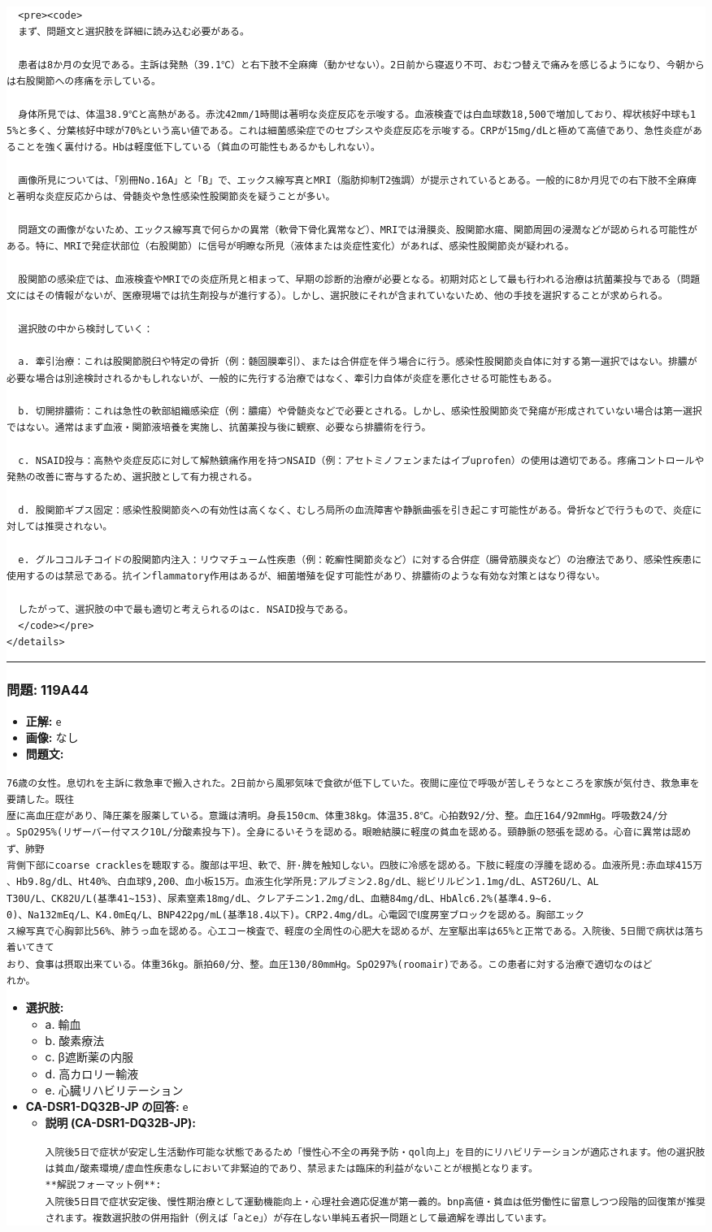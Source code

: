       <pre><code>
      まず、問題文と選択肢を詳細に読み込む必要がある。
      
      患者は8か月の女児である。主訴は発熱（39.1℃）と右下肢不全麻痺（動かせない）。2日前から寝返り不可、おむつ替えで痛みを感じるようになり、今朝からは右股関節への疼痛を示している。
      
      身体所見では、体温38.9℃と高熱がある。赤沈42mm/1時間は著明な炎症反応を示唆する。血液検査では白血球数18,500で増加しており、桿状核好中球も15%と多く、分葉核好中球が70%という高い値である。これは細菌感染症でのセプシスや炎症反応を示唆する。CRPが15mg/dLと極めて高値であり、急性炎症があることを強く裏付ける。Hbは軽度低下している（貧血の可能性もあるかもしれない）。
      
      画像所見については、「別冊No.16A」と「B」で、エックス線写真とMRI（脂肪抑制T2強調）が提示されているとある。一般的に8か月児での右下肢不全麻痺と著明な炎症反応からは、骨髄炎や急性感染性股関節炎を疑うことが多い。
      
      問題文の画像がないため、エックス線写真で何らかの異常（軟骨下骨化異常など）、MRIでは滑膜炎、股関節水瘍、関節周囲の浸潤などが認められる可能性がある。特に、MRIで発症状部位（右股関節）に信号が明瞭な所見（液体または炎症性変化）があれば、感染性股関節炎が疑われる。
      
      股関節の感染症では、血液検査やMRIでの炎症所見と相まって、早期の診断的治療が必要となる。初期対応として最も行われる治療は抗菌薬投与である（問題文にはその情報がないが、医療現場では抗生剤投与が進行する）。しかし、選択肢にそれが含まれていないため、他の手技を選択することが求められる。
      
      選択肢の中から検討していく：
      
      a. 牽引治療：これは股関節脱臼や特定の骨折（例：髄固膜牽引）、または合併症を伴う場合に行う。感染性股関節炎自体に対する第一選択ではない。排膿が必要な場合は別途検討されるかもしれないが、一般的に先行する治療ではなく、牽引力自体が炎症を悪化させる可能性もある。
      
      b. 切開排膿術：これは急性の軟部組織感染症（例：膿瘍）や骨髄炎などで必要とされる。しかし、感染性股関節炎で発瘍が形成されていない場合は第一選択ではない。通常はまず血液・関節液培養を実施し、抗菌薬投与後に観察、必要なら排膿術を行う。
      
      c. NSAID投与：高熱や炎症反応に対して解熱鎮痛作用を持つNSAID（例：アセトミノフェンまたはイブuprofen）の使用は適切である。疼痛コントロールや発熱の改善に寄与するため、選択肢として有力視される。
      
      d. 股関節ギプス固定：感染性股関節炎への有効性は高くなく、むしろ局所の血流障害や静脈曲張を引き起こす可能性がある。骨折などで行うもので、炎症に対しては推奨されない。
      
      e. グルココルチコイドの股関節内注入：リウマチューム性疾患（例：乾癬性関節炎など）に対する合併症（腸骨筋膜炎など）の治療法であり、感染性疾患に使用するのは禁忌である。抗インflammatory作用はあるが、細菌増殖を促す可能性があり、排膿術のような有効な対策とはなり得ない。
      
      したがって、選択肢の中で最も適切と考えられるのはc. NSAID投与である。
      </code></pre>
    </details>
---

### 問題: 119A44
- **正解:** `e`
- **画像:** なし
- **問題文:**
```
76歳の女性。息切れを主訴に救急車で搬入された。2日前から風邪気味で食欲が低下していた。夜間に座位で呼吸が苦しそうなところを家族が気付き、救急車を要請した。既往
歴に高血圧症があり、降圧薬を服薬している。意識は清明。身長150cm、体重38kg。体温35.8℃。心拍数92/分、整。血圧164/92mmHg。呼吸数24/分
。SpO295%(リザーバー付マスク10L/分酸素投与下)。全身にるいそうを認める。眼瞼結膜に軽度の貧血を認める。頸静脈の怒張を認める。心音に異常は認めず、肺野
背側下部にcoarse cracklesを聴取する。腹部は平坦、軟で、肝·脾を触知しない。四肢に冷感を認める。下肢に軽度の浮腫を認める。血液所見:赤血球415万
、Hb9.8g/dL、Ht40%、白血球9,200、血小板15万。血液生化学所見:アルブミン2.8g/dL、総ビリルビン1.1mg/dL、AST26U/L、AL
T30U/L、CK82U/L(基準41~153)、尿素窒素18mg/dL、クレアチニン1.2mg/dL、血糖84mg/dL、HbAlc6.2%(基準4.9~6.
0)、Na132mEq/L、K4.0mEq/L、BNP422pg/mL(基準18.4以下)。CRP2.4mg/dL。心電図でⅠ度房室ブロックを認める。胸部エック
ス線写真で心胸郭比56%、肺うっ血を認める。心エコー検査で、軽度の全周性の心肥大を認めるが、左室駆出率は65%と正常である。入院後、5日間で病状は落ち着いてきて
おり、食事は摂取出来ている。体重36kg。脈拍60/分、整。血圧130/80mmHg。SpO297%(roomair)である。この患者に対する治療で適切なのはど
れか。 
```
- **選択肢:**
  - a. 輸血
  - b. 酸素療法
  - c. β遮断薬の内服
  - d. 高カロリー輸液
  - e. 心臓リハビリテーション
- **CA-DSR1-DQ32B-JP の回答:** `e`
  - **説明 (CA-DSR1-DQ32B-JP):**
    ```
    入院後5日で症状が安定し生活動作可能な状態であるため「慢性心不全の再発予防・qol向上」を目的にリハビリテーションが適応されます。他の選択肢は貧血/酸素環境/虚血性疾患なしにおいて非緊迫的であり、禁忌または臨床的利益がないことが根拠となります。
    **解説フォーマット例**:
    入院後5日目で症状安定後、慢性期治療として運動機能向上・心理社会適応促進が第一義的。bnp高値・貧血は低労働性に留意しつつ段階的回復策が推奨されます。複数選択肢の併用指針（例えば「aとe」）が存在しない単純五者択一問題として最適解を導出しています。
    ```